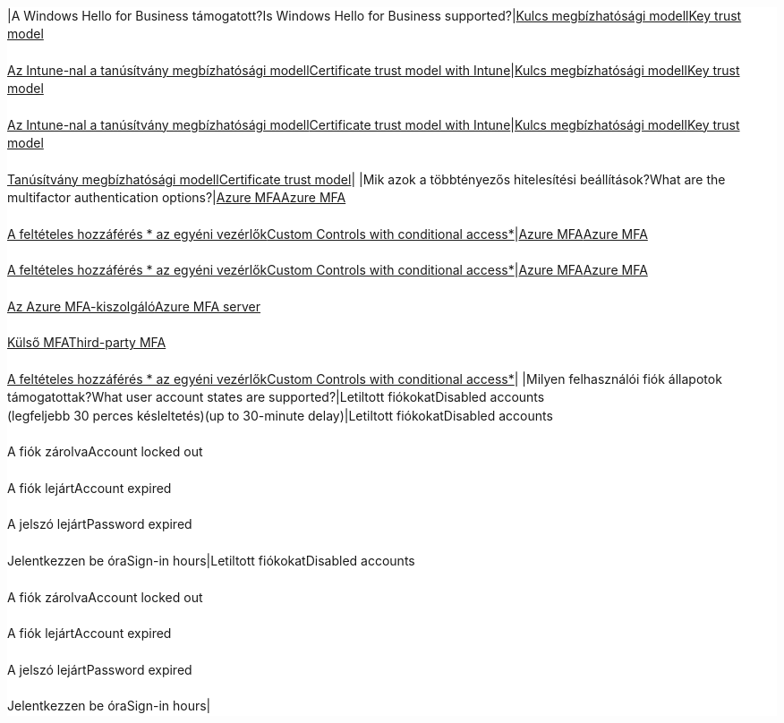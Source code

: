 |<span data-ttu-id="ddf06-169">A Windows Hello for Business támogatott?</span><span class="sxs-lookup"><span data-stu-id="ddf06-169">Is Windows Hello for Business supported?</span></span>|[<span data-ttu-id="ddf06-170">Kulcs megbízhatósági modell</span><span class="sxs-lookup"><span data-stu-id="ddf06-170">Key trust model</span></span>](/windows/security/identity-protection/hello-for-business/hello-identity-verification)<br><br>[<span data-ttu-id="ddf06-171">Az Intune-nal a tanúsítvány megbízhatósági modell</span><span class="sxs-lookup"><span data-stu-id="ddf06-171">Certificate trust model with Intune</span></span>](https://blogs.technet.microsoft.com/microscott/setting-up-windows-hello-for-business-with-intune/)|[<span data-ttu-id="ddf06-172">Kulcs megbízhatósági modell</span><span class="sxs-lookup"><span data-stu-id="ddf06-172">Key trust model</span></span>](/windows/security/identity-protection/hello-for-business/hello-identity-verification)<br><br>[<span data-ttu-id="ddf06-173">Az Intune-nal a tanúsítvány megbízhatósági modell</span><span class="sxs-lookup"><span data-stu-id="ddf06-173">Certificate trust model with Intune</span></span>](https://blogs.technet.microsoft.com/microscott/setting-up-windows-hello-for-business-with-intune/)|[<span data-ttu-id="ddf06-174">Kulcs megbízhatósági modell</span><span class="sxs-lookup"><span data-stu-id="ddf06-174">Key trust model</span></span>](/windows/security/identity-protection/hello-for-business/hello-identity-verification)<br><br>[<span data-ttu-id="ddf06-175">Tanúsítvány megbízhatósági modell</span><span class="sxs-lookup"><span data-stu-id="ddf06-175">Certificate trust model</span></span>](/windows/security/identity-protection/hello-for-business/hello-key-trust-adfs)|
|<span data-ttu-id="ddf06-176">Mik azok a többtényezős hitelesítési beállítások?</span><span class="sxs-lookup"><span data-stu-id="ddf06-176">What are the multifactor authentication options?</span></span>|[<span data-ttu-id="ddf06-177">Azure MFA</span><span class="sxs-lookup"><span data-stu-id="ddf06-177">Azure MFA</span></span>](/azure/multi-factor-authentication/)<br><br>[<span data-ttu-id="ddf06-178">A feltételes hozzáférés \* az egyéni vezérlők</span><span class="sxs-lookup"><span data-stu-id="ddf06-178">Custom Controls with conditional access\*</span></span>](/azure/active-directory/conditional-access/controls#custom-controls-1)|[<span data-ttu-id="ddf06-179">Azure MFA</span><span class="sxs-lookup"><span data-stu-id="ddf06-179">Azure MFA</span></span>](/azure/multi-factor-authentication/)<br><br>[<span data-ttu-id="ddf06-180">A feltételes hozzáférés \* az egyéni vezérlők</span><span class="sxs-lookup"><span data-stu-id="ddf06-180">Custom Controls with conditional access\*</span></span>](/azure/active-directory/conditional-access/controls#custom-controls-1)|[<span data-ttu-id="ddf06-181">Azure MFA</span><span class="sxs-lookup"><span data-stu-id="ddf06-181">Azure MFA</span></span>](/azure/multi-factor-authentication/)<br><br>[<span data-ttu-id="ddf06-182">Az Azure MFA-kiszolgáló</span><span class="sxs-lookup"><span data-stu-id="ddf06-182">Azure MFA server</span></span>](/azure/active-directory/authentication/howto-mfaserver-deploy)<br><br>[<span data-ttu-id="ddf06-183">Külső MFA</span><span class="sxs-lookup"><span data-stu-id="ddf06-183">Third-party MFA</span></span>](/windows-server/identity/ad-fs/operations/configure-additional-authentication-methods-for-ad-fs)<br><br>[<span data-ttu-id="ddf06-184">A feltételes hozzáférés \* az egyéni vezérlők</span><span class="sxs-lookup"><span data-stu-id="ddf06-184">Custom Controls with conditional access\*</span></span>](/azure/active-directory/conditional-access/controls#custom-controls-1)|
|<span data-ttu-id="ddf06-185">Milyen felhasználói fiók állapotok támogatottak?</span><span class="sxs-lookup"><span data-stu-id="ddf06-185">What user account states are supported?</span></span>|<span data-ttu-id="ddf06-186">Letiltott fiókokat</span><span class="sxs-lookup"><span data-stu-id="ddf06-186">Disabled accounts</span></span><br><span data-ttu-id="ddf06-187">(legfeljebb 30 perces késleltetés)</span><span class="sxs-lookup"><span data-stu-id="ddf06-187">(up to 30-minute delay)</span></span>|<span data-ttu-id="ddf06-188">Letiltott fiókokat</span><span class="sxs-lookup"><span data-stu-id="ddf06-188">Disabled accounts</span></span><br><br><span data-ttu-id="ddf06-189">A fiók zárolva</span><span class="sxs-lookup"><span data-stu-id="ddf06-189">Account locked out</span></span><br><br><span data-ttu-id="ddf06-190">A fiók lejárt</span><span class="sxs-lookup"><span data-stu-id="ddf06-190">Account expired</span></span><br><br><span data-ttu-id="ddf06-191">A jelszó lejárt</span><span class="sxs-lookup"><span data-stu-id="ddf06-191">Password expired</span></span><br><br><span data-ttu-id="ddf06-192">Jelentkezzen be óra</span><span class="sxs-lookup"><span data-stu-id="ddf06-192">Sign-in hours</span></span>|<span data-ttu-id="ddf06-193">Letiltott fiókokat</span><span class="sxs-lookup"><span data-stu-id="ddf06-193">Disabled accounts</span></span><br><br><span data-ttu-id="ddf06-194">A fiók zárolva</span><span class="sxs-lookup"><span data-stu-id="ddf06-194">Account locked out</span></span><br><br><span data-ttu-id="ddf06-195">A fiók lejárt</span><span class="sxs-lookup"><span data-stu-id="ddf06-195">Account expired</span></span><br><br><span data-ttu-id="ddf06-196">A jelszó lejárt</span><span class="sxs-lookup"><span data-stu-id="ddf06-196">Password expired</span></span><br><br><span data-ttu-id="ddf06-197">Jelentkezzen be óra</span><span class="sxs-lookup"><span data-stu-id="ddf06-197">Sign-in hours</span></span>|
